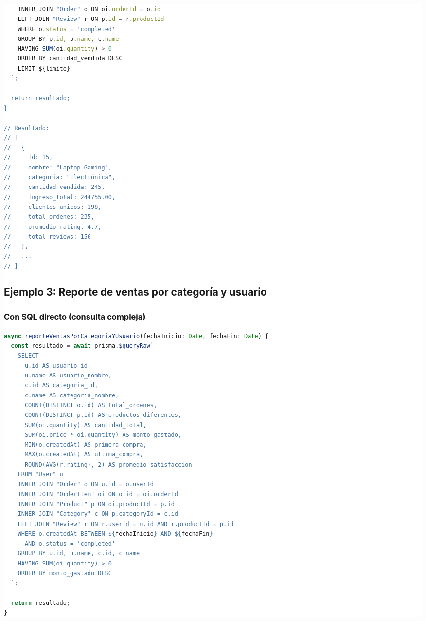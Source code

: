 ```typescript
    INNER JOIN "Order" o ON oi.orderId = o.id
    LEFT JOIN "Review" r ON p.id = r.productId
    WHERE o.status = 'completed'
    GROUP BY p.id, p.name, c.name
    HAVING SUM(oi.quantity) > 0
    ORDER BY cantidad_vendida DESC
    LIMIT ${limite}
  `;

  return resultado;
}

// Resultado:
// [
//   {
//     id: 15,
//     nombre: "Laptop Gaming",
//     categoria: "Electrónica",
//     cantidad_vendida: 245,
//     ingreso_total: 244755.00,
//     clientes_unicos: 198,
//     total_ordenes: 235,
//     promedio_rating: 4.7,
//     total_reviews: 156
//   },
//   ...
// ]
```

## Ejemplo 3: Reporte de ventas por categoría y usuario

### Con SQL directo (consulta compleja)

```typescript
async reporteVentasPorCategoriaYUsuario(fechaInicio: Date, fechaFin: Date) {
  const resultado = await prisma.$queryRaw`
    SELECT
      u.id AS usuario_id,
      u.name AS usuario_nombre,
      c.id AS categoria_id,
      c.name AS categoria_nombre,
      COUNT(DISTINCT o.id) AS total_ordenes,
      COUNT(DISTINCT p.id) AS productos_diferentes,
      SUM(oi.quantity) AS cantidad_total,
      SUM(oi.price * oi.quantity) AS monto_gastado,
      MIN(o.createdAt) AS primera_compra,
      MAX(o.createdAt) AS ultima_compra,
      ROUND(AVG(r.rating), 2) AS promedio_satisfaccion
    FROM "User" u
    INNER JOIN "Order" o ON u.id = o.userId
    INNER JOIN "OrderItem" oi ON o.id = oi.orderId
    INNER JOIN "Product" p ON oi.productId = p.id
    INNER JOIN "Category" c ON p.categoryId = c.id
    LEFT JOIN "Review" r ON r.userId = u.id AND r.productId = p.id
    WHERE o.createdAt BETWEEN ${fechaInicio} AND ${fechaFin}
      AND o.status = 'completed'
    GROUP BY u.id, u.name, c.id, c.name
    HAVING SUM(oi.quantity) > 0
    ORDER BY monto_gastado DESC
  `;

  return resultado;
}
```